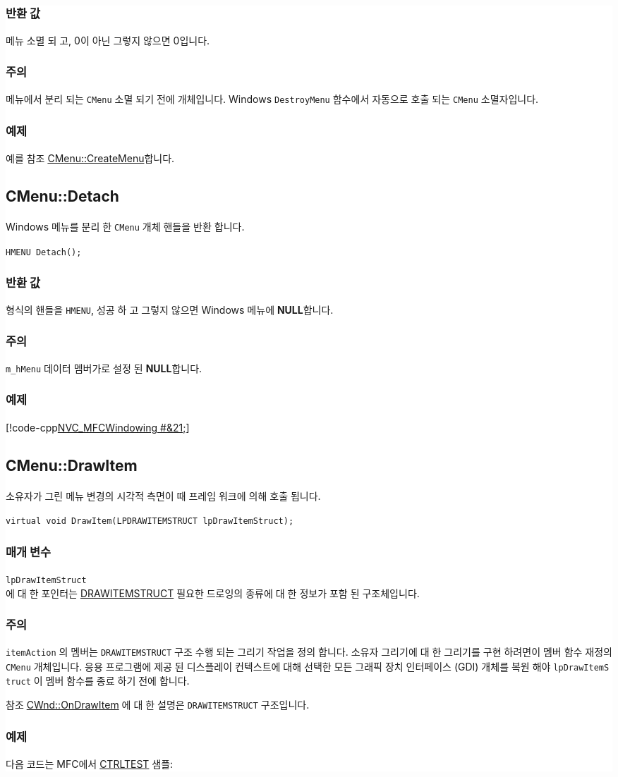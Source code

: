 ### <a name="return-value"></a>반환 값  
 메뉴 소멸 되 고, 0이 아닌 그렇지 않으면 0입니다.  
  
### <a name="remarks"></a>주의  
 메뉴에서 분리 되는 `CMenu` 소멸 되기 전에 개체입니다. Windows `DestroyMenu` 함수에서 자동으로 호출 되는 `CMenu` 소멸자입니다.  
  
### <a name="example"></a>예제  
  예를 참조 [CMenu::CreateMenu](#createmenu)합니다.  
  
##  <a name="a-namedetacha--cmenudetach"></a><a name="detach"></a>CMenu::Detach  
 Windows 메뉴를 분리 한 `CMenu` 개체 핸들을 반환 합니다.  
  
```  
HMENU Detach();
```  
  
### <a name="return-value"></a>반환 값  
 형식의 핸들을 `HMENU`, 성공 하 고 그렇지 않으면 Windows 메뉴에 **NULL**합니다.  
  
### <a name="remarks"></a>주의  
 `m_hMenu` 데이터 멤버가로 설정 된 **NULL**합니다.  
  
### <a name="example"></a>예제  
 [!code-cpp[NVC_MFCWindowing #&21;](../../mfc/reference/codesnippet/cpp/cmenu-class_1.cpp)]  
  
##  <a name="a-namedrawitema--cmenudrawitem"></a><a name="drawitem"></a>CMenu::DrawItem  
 소유자가 그린 메뉴 변경의 시각적 측면이 때 프레임 워크에 의해 호출 됩니다.  
  
```  
virtual void DrawItem(LPDRAWITEMSTRUCT lpDrawItemStruct);
```  
  
### <a name="parameters"></a>매개 변수  
 `lpDrawItemStruct`  
 에 대 한 포인터는 [DRAWITEMSTRUCT](../../mfc/reference/drawitemstruct-structure.md) 필요한 드로잉의 종류에 대 한 정보가 포함 된 구조체입니다.  
  
### <a name="remarks"></a>주의  
 `itemAction` 의 멤버는 `DRAWITEMSTRUCT` 구조 수행 되는 그리기 작업을 정의 합니다. 소유자 그리기에 대 한 그리기를 구현 하려면이 멤버 함수 재정의 `CMenu` 개체입니다. 응용 프로그램에 제공 된 디스플레이 컨텍스트에 대해 선택한 모든 그래픽 장치 인터페이스 (GDI) 개체를 복원 해야 `lpDrawItemStruct` 이 멤버 함수를 종료 하기 전에 합니다.  
  
 참조 [CWnd::OnDrawItem](../../mfc/reference/cwnd-class.md#ondrawitem) 에 대 한 설명은 `DRAWITEMSTRUCT` 구조입니다.  
  
### <a name="example"></a>예제  
 다음 코드는 MFC에서 [CTRLTEST](../../visual-cpp-samples.md) 샘플:  
  